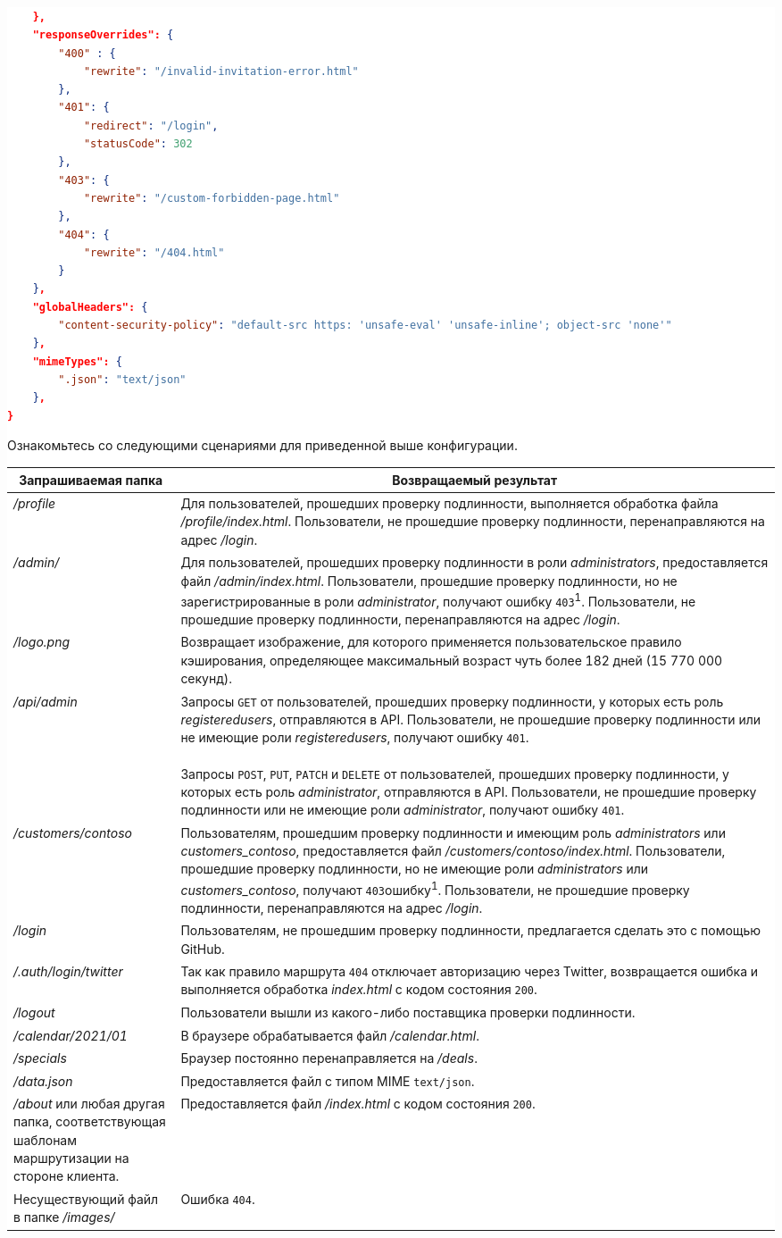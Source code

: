 ```json
    },
    "responseOverrides": {
        "400" : {
            "rewrite": "/invalid-invitation-error.html"
        },
        "401": {
            "redirect": "/login",
            "statusCode": 302
        },
        "403": {
            "rewrite": "/custom-forbidden-page.html"
        },
        "404": {
            "rewrite": "/404.html"
        }
    },
    "globalHeaders": {
        "content-security-policy": "default-src https: 'unsafe-eval' 'unsafe-inline'; object-src 'none'"
    },
    "mimeTypes": {
        ".json": "text/json"
    },
}
```

Ознакомьтесь со следующими сценариями для приведенной выше конфигурации.

| Запрашиваемая папка | Возвращаемый результат |
| --- | --- |
| _/profile_ | Для пользователей, прошедших проверку подлинности, выполняется обработка файла _/profile/index.html_. Пользователи, не прошедшие проверку подлинности, перенаправляются на адрес _/login_. |
| _/admin/_ | Для пользователей, прошедших проверку подлинности в роли _administrators_, предоставляется файл _/admin/index.html_. Пользователи, прошедшие проверку подлинности, но не зарегистрированные в роли _administrator_, получают ошибку `403`<sup>1</sup>. Пользователи, не прошедшие проверку подлинности, перенаправляются на адрес _/login_. |
| _/logo.png_ | Возвращает изображение, для которого применяется пользовательское правило кэширования, определяющее максимальный возраст чуть более 182 дней (15 770 000 секунд). |
| _/api/admin_ | Запросы `GET` от пользователей, прошедших проверку подлинности, у которых есть роль _registeredusers_, отправляются в API. Пользователи, не прошедшие проверку подлинности или не имеющие роли _registeredusers_, получают ошибку `401`.<br/><br/>Запросы `POST`, `PUT`, `PATCH` и `DELETE` от пользователей, прошедших проверку подлинности, у которых есть роль _administrator_, отправляются в API. Пользователи, не прошедшие проверку подлинности или не имеющие роли _administrator_, получают ошибку `401`. |
| _/customers/contoso_ | Пользователям, прошедшим проверку подлинности и имеющим роль _administrators_ или _customers\_contoso_, предоставляется файл _/customers/contoso/index.html_. Пользователи, прошедшие проверку подлинности, но не имеющие роли _administrators_ или _customers\_contoso_, получают `403`ошибку<sup>1</sup>. Пользователи, не прошедшие проверку подлинности, перенаправляются на адрес _/login_. |
| _/login_ | Пользователям, не прошедшим проверку подлинности, предлагается сделать это с помощью GitHub. |
| _/.auth/login/twitter_ | Так как правило маршрута `404` отключает авторизацию через Twitter, возвращается ошибка и выполняется обработка _index.html_ с кодом состояния `200`. |
| _/logout_ | Пользователи вышли из какого-либо поставщика проверки подлинности. |
| _/calendar/2021/01_ | В браузере обрабатывается файл _/calendar.html_. |
| _/specials_ | Браузер постоянно перенаправляется на _/deals_. |
| _/data.json_ | Предоставляется файл с типом MIME `text/json`. |
| _/about_ или любая другая папка, соответствующая шаблонам маршрутизации на стороне клиента. | Предоставляется файл _/index.html_ с кодом состояния `200`. |
| Несуществующий файл в папке _/images/_ | Ошибка `404`. |
